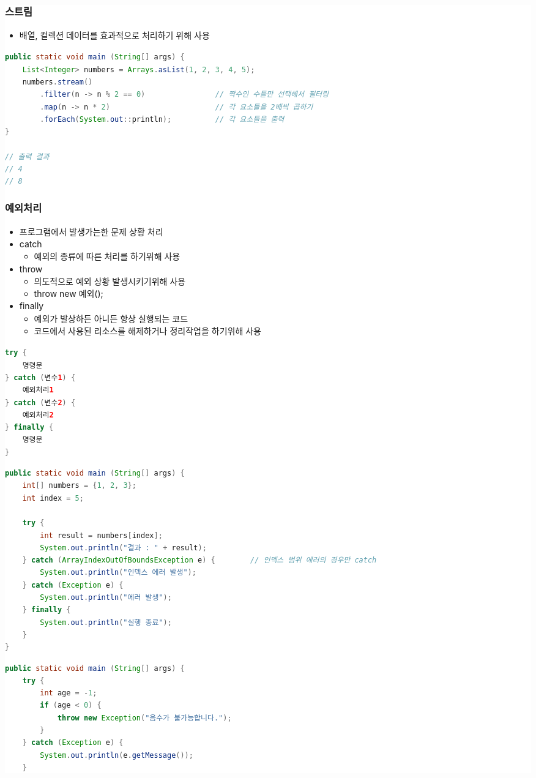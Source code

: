 ### 스트림
* 배열, 컬렉션 데이터를 효과적으로 처리하기 위해 사용
```java
public static void main (String[] args) {
    List<Integer> numbers = Arrays.asList(1, 2, 3, 4, 5);
    numbers.stream()
        .filter(n -> n % 2 == 0)                // 짝수인 수들만 선택해서 필터링
        .map(n -> n * 2)                        // 각 요소들을 2배씩 곱하기
        .forEach(System.out::println);          // 각 요소들을 출력
}

// 출력 결과
// 4
// 8
```

### 예외처리
* 프로그램에서 발생가는한 문제 상황 처리
* catch
  * 예외의 종류에 따른 처리를 하기위해 사용
* throw
  * 의도적으로 예외 상황 발생시키기위해 사용
  * throw new 예외();
* finally
  * 예외가 발상하든 아니든 항상 실행되는 코드
  * 코드에서 사용된 리소스를 해제하거나 정리작업을 하기위해 사용
```java
try {
    명령문
} catch (변수1) {
    예외처리1
} catch (변수2) {
    예외처리2
} finally {
    명령문
}
```
```java
public static void main (String[] args) {
    int[] numbers = {1, 2, 3};
    int index = 5;

    try {
        int result = numbers[index];
        System.out.println("결과 : " + result);
    } catch (ArrayIndexOutOfBoundsException e) {        // 인덱스 범위 에러의 경우만 catch
        System.out.println("인덱스 에러 발생");
    } catch (Exception e) {
        System.out.println("에러 발생");
    } finally {
        System.out.println("실행 종료");
    }
}
```
```java
public static void main (String[] args) {
    try {
        int age = -1;
        if (age < 0) {
            throw new Exception("음수가 불가능합니다.");
        }
    } catch (Exception e) {
        System.out.println(e.getMessage());
    }
```